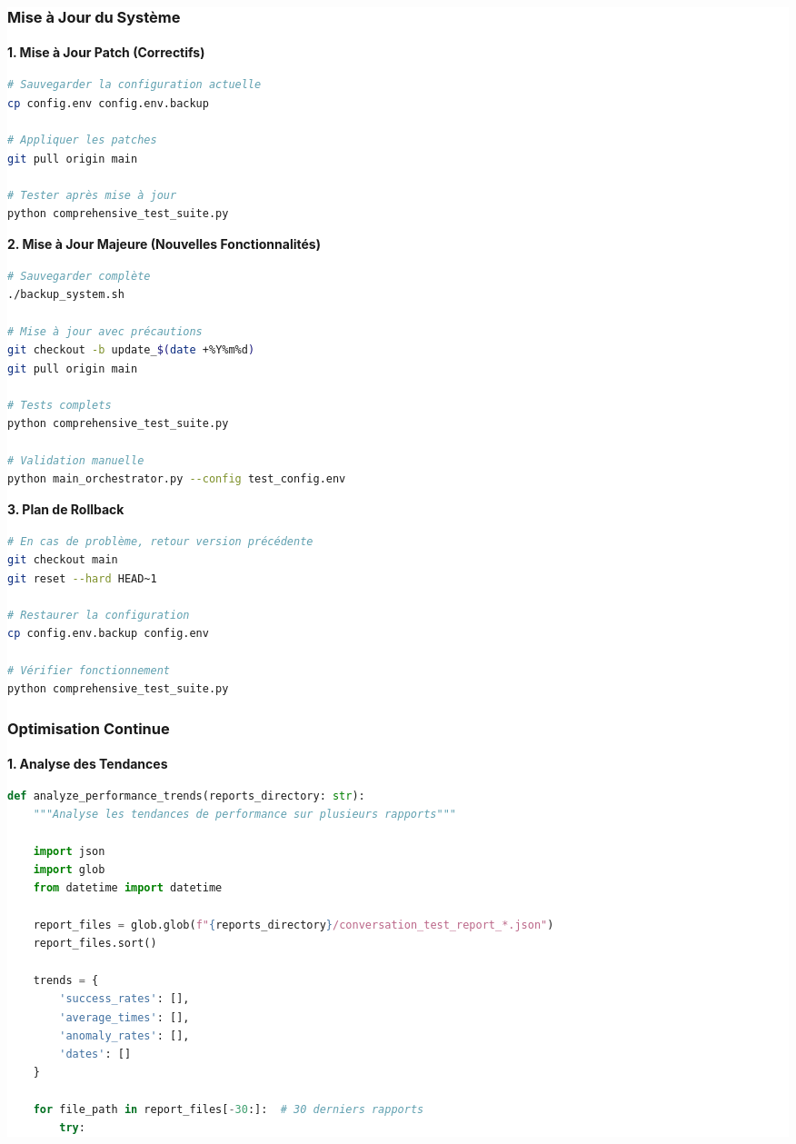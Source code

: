 ### Mise à Jour du Système

**1. Mise à Jour Patch (Correctifs)**
```bash
# Sauvegarder la configuration actuelle
cp config.env config.env.backup

# Appliquer les patches
git pull origin main

# Tester après mise à jour
python comprehensive_test_suite.py
```

**2. Mise à Jour Majeure (Nouvelles Fonctionnalités)**
```bash
# Sauvegarder complète
./backup_system.sh

# Mise à jour avec précautions
git checkout -b update_$(date +%Y%m%d)
git pull origin main

# Tests complets
python comprehensive_test_suite.py

# Validation manuelle
python main_orchestrator.py --config test_config.env
```

**3. Plan de Rollback**
```bash
# En cas de problème, retour version précédente
git checkout main
git reset --hard HEAD~1

# Restaurer la configuration
cp config.env.backup config.env

# Vérifier fonctionnement
python comprehensive_test_suite.py
```

### Optimisation Continue

**1. Analyse des Tendances**
```python
def analyze_performance_trends(reports_directory: str):
    """Analyse les tendances de performance sur plusieurs rapports"""
    
    import json
    import glob
    from datetime import datetime
    
    report_files = glob.glob(f"{reports_directory}/conversation_test_report_*.json")
    report_files.sort()
    
    trends = {
        'success_rates': [],
        'average_times': [],
        'anomaly_rates': [],
        'dates': []
    }
    
    for file_path in report_files[-30:]:  # 30 derniers rapports
        try:
```